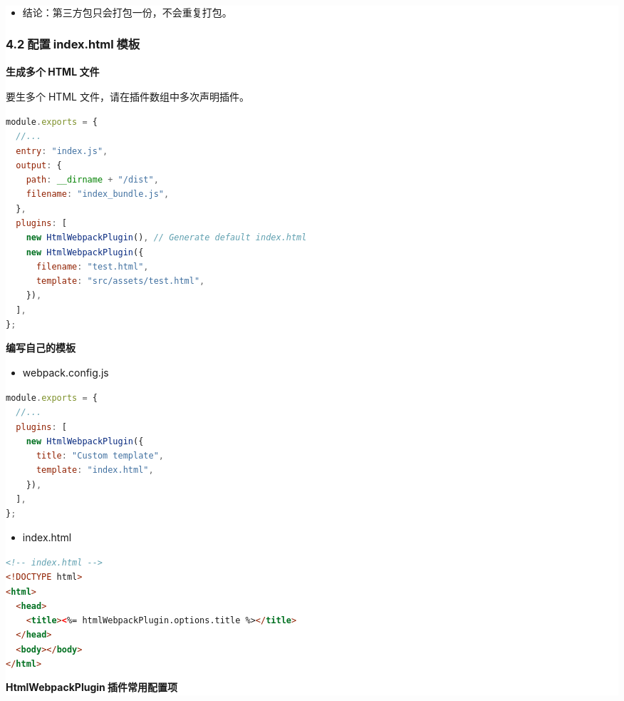 - 结论：第三方包只会打包一份，不会重复打包。

### 4.2 配置 index.html 模板

**生成多个 HTML 文件**

要生多个 HTML 文件，请在插件数组中多次声明插件。

```js
module.exports = {
  //...
  entry: "index.js",
  output: {
    path: __dirname + "/dist",
    filename: "index_bundle.js",
  },
  plugins: [
    new HtmlWebpackPlugin(), // Generate default index.html
    new HtmlWebpackPlugin({
      filename: "test.html",
      template: "src/assets/test.html",
    }),
  ],
};
```

**编写自己的模板**

- webpack.config.js

```js
module.exports = {
  //...
  plugins: [
    new HtmlWebpackPlugin({
      title: "Custom template",
      template: "index.html",
    }),
  ],
};
```

- index.html

```html
<!-- index.html -->
<!DOCTYPE html>
<html>
  <head>
    <title><%= htmlWebpackPlugin.options.title %></title>
  </head>
  <body></body>
</html>
```

**HtmlWebpackPlugin 插件常用配置项**
